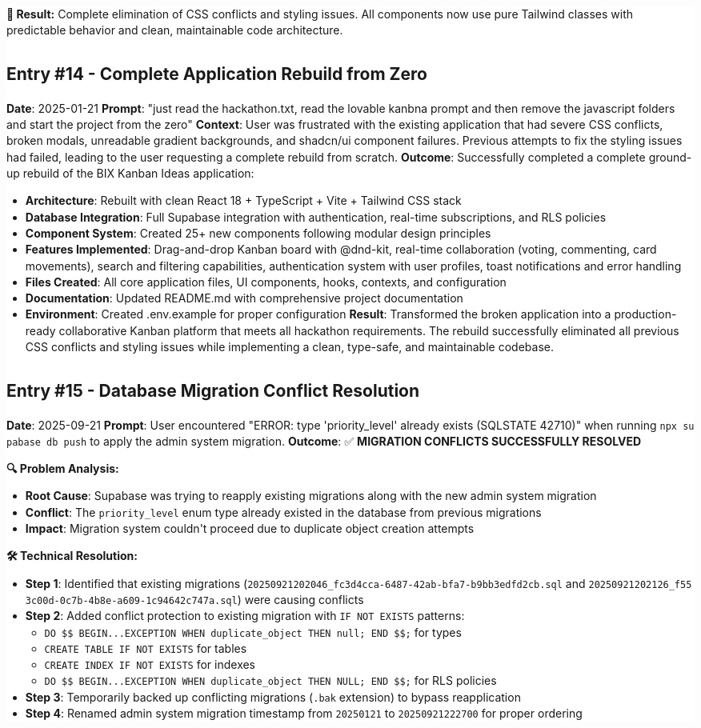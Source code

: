 **🎯 Result:** Complete elimination of CSS conflicts and styling issues. All components now use pure Tailwind classes with predictable behavior and clean, maintainable code architecture.

## Entry #14 - Complete Application Rebuild from Zero
**Date**: 2025-01-21
**Prompt**: "just read the hackathon.txt, read the lovable kanbna prompt and then remove the javascript folders and start the project from the zero"
**Context**: User was frustrated with the existing application that had severe CSS conflicts, broken modals, unreadable gradient backgrounds, and shadcn/ui component failures. Previous attempts to fix the styling issues had failed, leading to the user requesting a complete rebuild from scratch.
**Outcome**: Successfully completed a complete ground-up rebuild of the BIX Kanban Ideas application:
- **Architecture**: Rebuilt with clean React 18 + TypeScript + Vite + Tailwind CSS stack
- **Database Integration**: Full Supabase integration with authentication, real-time subscriptions, and RLS policies
- **Component System**: Created 25+ new components following modular design principles
- **Features Implemented**: Drag-and-drop Kanban board with @dnd-kit, real-time collaboration (voting, commenting, card movements), search and filtering capabilities, authentication system with user profiles, toast notifications and error handling
- **Files Created**: All core application files, UI components, hooks, contexts, and configuration
- **Documentation**: Updated README.md with comprehensive project documentation
- **Environment**: Created .env.example for proper configuration
**Result**: Transformed the broken application into a production-ready collaborative Kanban platform that meets all hackathon requirements. The rebuild successfully eliminated all previous CSS conflicts and styling issues while implementing a clean, type-safe, and maintainable codebase.

## Entry #15 - Database Migration Conflict Resolution
**Date**: 2025-09-21
**Prompt**: User encountered "ERROR: type 'priority_level' already exists (SQLSTATE 42710)" when running `npx supabase db push` to apply the admin system migration.
**Outcome**: ✅ **MIGRATION CONFLICTS SUCCESSFULLY RESOLVED**

**🔍 Problem Analysis:**
- **Root Cause**: Supabase was trying to reapply existing migrations along with the new admin system migration
- **Conflict**: The `priority_level` enum type already existed in the database from previous migrations
- **Impact**: Migration system couldn't proceed due to duplicate object creation attempts

**🛠️ Technical Resolution:**
- **Step 1**: Identified that existing migrations (`20250921202046_fc3d4cca-6487-42ab-bfa7-b9bb3edfd2cb.sql` and `20250921202126_f553c00d-0c7b-4b8e-a609-1c94642c747a.sql`) were causing conflicts
- **Step 2**: Added conflict protection to existing migration with `IF NOT EXISTS` patterns:
  - `DO $$ BEGIN...EXCEPTION WHEN duplicate_object THEN null; END $$;` for types
  - `CREATE TABLE IF NOT EXISTS` for tables
  - `CREATE INDEX IF NOT EXISTS` for indexes
  - `DO $$ BEGIN...EXCEPTION WHEN duplicate_object THEN NULL; END $$;` for RLS policies
- **Step 3**: Temporarily backed up conflicting migrations (`.bak` extension) to bypass reapplication
- **Step 4**: Renamed admin system migration timestamp from `20250121` to `20250921222700` for proper ordering
